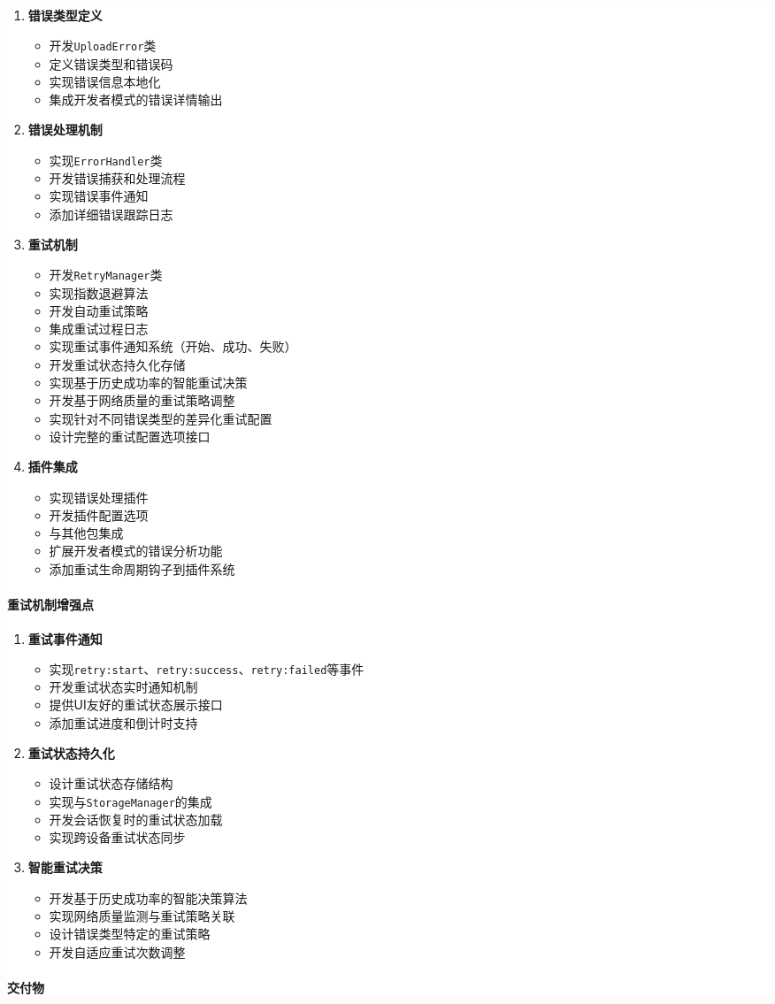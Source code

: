 1. **错误类型定义**

   - 开发`UploadError`类
   - 定义错误类型和错误码
   - 实现错误信息本地化
   - 集成开发者模式的错误详情输出

2. **错误处理机制**

   - 实现`ErrorHandler`类
   - 开发错误捕获和处理流程
   - 实现错误事件通知
   - 添加详细错误跟踪日志

3. **重试机制**

   - 开发`RetryManager`类
   - 实现指数退避算法
   - 开发自动重试策略
   - 集成重试过程日志
   - 实现重试事件通知系统（开始、成功、失败）
   - 开发重试状态持久化存储
   - 实现基于历史成功率的智能重试决策
   - 开发基于网络质量的重试策略调整
   - 实现针对不同错误类型的差异化重试配置
   - 设计完整的重试配置选项接口

4. **插件集成**
   - 实现错误处理插件
   - 开发插件配置选项
   - 与其他包集成
   - 扩展开发者模式的错误分析功能
   - 添加重试生命周期钩子到插件系统

#### 重试机制增强点

1. **重试事件通知**

   - 实现`retry:start`、`retry:success`、`retry:failed`等事件
   - 开发重试状态实时通知机制
   - 提供UI友好的重试状态展示接口
   - 添加重试进度和倒计时支持

2. **重试状态持久化**

   - 设计重试状态存储结构
   - 实现与`StorageManager`的集成
   - 开发会话恢复时的重试状态加载
   - 实现跨设备重试状态同步

3. **智能重试决策**
   - 开发基于历史成功率的智能决策算法
   - 实现网络质量监测与重试策略关联
   - 设计错误类型特定的重试策略
   - 开发自适应重试次数调整

#### 交付物
